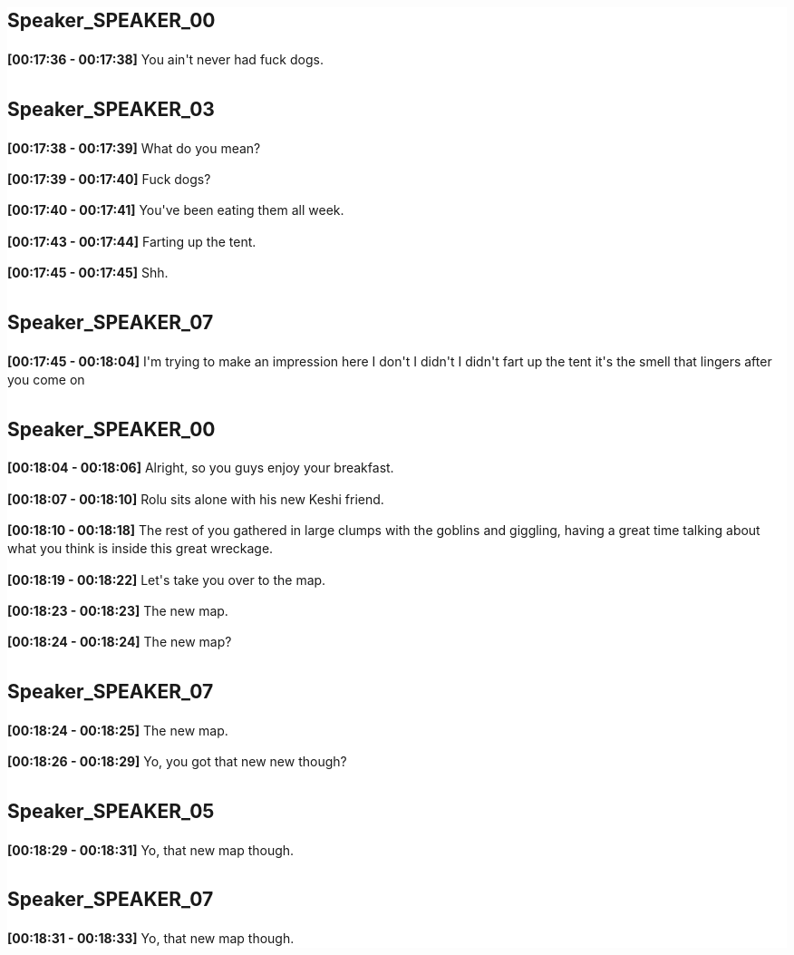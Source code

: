 
## Speaker_SPEAKER_00

**[00:17:36 - 00:17:38]** You ain't never had fuck dogs.


## Speaker_SPEAKER_03

**[00:17:38 - 00:17:39]** What do you mean?

**[00:17:39 - 00:17:40]** Fuck dogs?

**[00:17:40 - 00:17:41]** You've been eating them all week.

**[00:17:43 - 00:17:44]** Farting up the tent.

**[00:17:45 - 00:17:45]** Shh.


## Speaker_SPEAKER_07

**[00:17:45 - 00:18:04]** I'm trying to make an impression here I don't I didn't I didn't fart up the tent it's the smell that lingers after you come on


## Speaker_SPEAKER_00

**[00:18:04 - 00:18:06]** Alright, so you guys enjoy your breakfast.

**[00:18:07 - 00:18:10]** Rolu sits alone with his new Keshi friend.

**[00:18:10 - 00:18:18]** The rest of you gathered in large clumps with the goblins and giggling, having a great time talking about what you think is inside this great wreckage.

**[00:18:19 - 00:18:22]** Let's take you over to the map.

**[00:18:23 - 00:18:23]** The new map.

**[00:18:24 - 00:18:24]** The new map?


## Speaker_SPEAKER_07

**[00:18:24 - 00:18:25]** The new map.

**[00:18:26 - 00:18:29]** Yo, you got that new new though?


## Speaker_SPEAKER_05

**[00:18:29 - 00:18:31]** Yo, that new map though.


## Speaker_SPEAKER_07

**[00:18:31 - 00:18:33]** Yo, that new map though.
